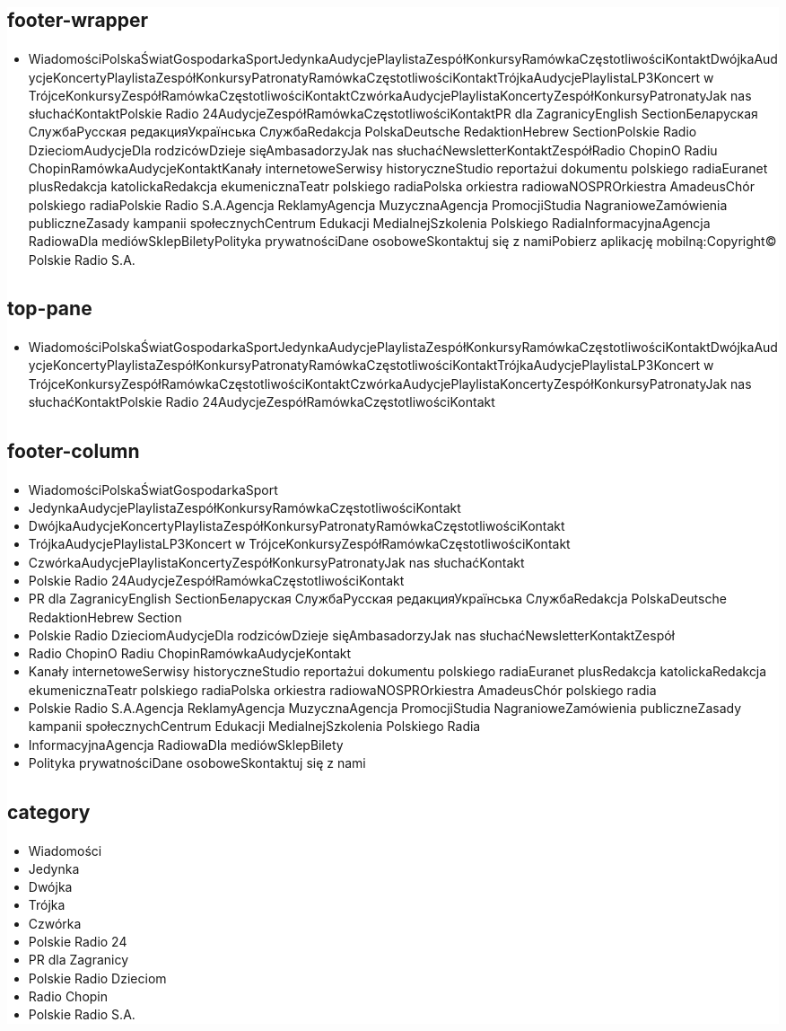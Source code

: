 ## footer-wrapper
- WiadomościPolskaŚwiatGospodarkaSportJedynkaAudycjePlaylistaZespółKonkursyRamówkaCzęstotliwościKontaktDwójkaAudycjeKoncertyPlaylistaZespółKonkursyPatronatyRamówkaCzęstotliwościKontaktTrójkaAudycjePlaylistaLP3Koncert w TrójceKonkursyZespółRamówkaCzęstotliwościKontaktCzwórkaAudycjePlaylistaKoncertyZespółKonkursyPatronatyJak nas słuchaćKontaktPolskie Radio 24AudycjeZespółRamówkaCzęstotliwościKontaktPR dla ZagranicyEnglish SectionБеларуская СлужбаРусская редакцияУкраїнська СлужбаRedakcja PolskaDeutsche RedaktionHebrew SectionPolskie Radio DzieciomAudycjeDla rodzicówDzieje sięAmbasadorzyJak nas słuchaćNewsletterKontaktZespółRadio ChopinO Radiu ChopinRamówkaAudycjeKontaktKanały internetoweSerwisy historyczneStudio reportażui dokumentu polskiego radiaEuranet plusRedakcja katolickaRedakcja ekumenicznaTeatr polskiego radiaPolska orkiestra radiowaNOSPROrkiestra AmadeusChór polskiego radiaPolskie Radio S.A.Agencja ReklamyAgencja MuzycznaAgencja PromocjiStudia NagranioweZamówienia publiczneZasady kampanii społecznychCentrum Edukacji MedialnejSzkolenia Polskiego RadiaInformacyjnaAgencja RadiowaDla mediówSklepBiletyPolityka prywatnościDane osoboweSkontaktuj się z namiPobierz aplikację mobilną:Copyright© Polskie Radio S.A.

## top-pane
- WiadomościPolskaŚwiatGospodarkaSportJedynkaAudycjePlaylistaZespółKonkursyRamówkaCzęstotliwościKontaktDwójkaAudycjeKoncertyPlaylistaZespółKonkursyPatronatyRamówkaCzęstotliwościKontaktTrójkaAudycjePlaylistaLP3Koncert w TrójceKonkursyZespółRamówkaCzęstotliwościKontaktCzwórkaAudycjePlaylistaKoncertyZespółKonkursyPatronatyJak nas słuchaćKontaktPolskie Radio 24AudycjeZespółRamówkaCzęstotliwościKontakt

## footer-column
- WiadomościPolskaŚwiatGospodarkaSport
- JedynkaAudycjePlaylistaZespółKonkursyRamówkaCzęstotliwościKontakt
- DwójkaAudycjeKoncertyPlaylistaZespółKonkursyPatronatyRamówkaCzęstotliwościKontakt
- TrójkaAudycjePlaylistaLP3Koncert w TrójceKonkursyZespółRamówkaCzęstotliwościKontakt
- CzwórkaAudycjePlaylistaKoncertyZespółKonkursyPatronatyJak nas słuchaćKontakt
- Polskie Radio 24AudycjeZespółRamówkaCzęstotliwościKontakt
- PR dla ZagranicyEnglish SectionБеларуская СлужбаРусская редакцияУкраїнська СлужбаRedakcja PolskaDeutsche RedaktionHebrew Section
- Polskie Radio DzieciomAudycjeDla rodzicówDzieje sięAmbasadorzyJak nas słuchaćNewsletterKontaktZespół
- Radio ChopinO Radiu ChopinRamówkaAudycjeKontakt
- Kanały internetoweSerwisy historyczneStudio reportażui dokumentu polskiego radiaEuranet plusRedakcja katolickaRedakcja ekumenicznaTeatr polskiego radiaPolska orkiestra radiowaNOSPROrkiestra AmadeusChór polskiego radia
- Polskie Radio S.A.Agencja ReklamyAgencja MuzycznaAgencja PromocjiStudia NagranioweZamówienia publiczneZasady kampanii społecznychCentrum Edukacji MedialnejSzkolenia Polskiego Radia
- InformacyjnaAgencja RadiowaDla mediówSklepBilety
- Polityka prywatnościDane osoboweSkontaktuj się z nami

## category
- Wiadomości
- Jedynka
- Dwójka
- Trójka
- Czwórka
- Polskie Radio 24
- PR dla Zagranicy
- Polskie Radio Dzieciom
- Radio Chopin
- Polskie Radio S.A.
